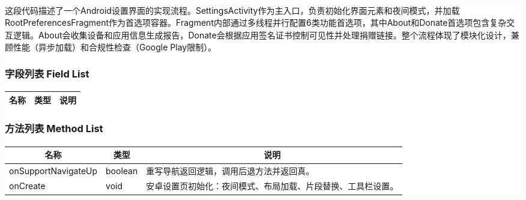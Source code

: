 这段代码描述了一个Android设置界面的实现流程。SettingsActivity作为主入口，负责初始化界面元素和夜间模式，并加载RootPreferencesFragment作为首选项容器。Fragment内部通过多线程并行配置6类功能首选项，其中About和Donate首选项包含复杂交互逻辑。About会收集设备和应用信息生成报告，Donate会根据应用签名证书控制可见性并处理捐赠链接。整个流程体现了模块化设计，兼顾性能（异步加载）和合规性检查（Google Play限制）。

### 字段列表 Field List

| 名称  | 类型  | 说明 |
|-------|-------|------|

### 方法列表 Method List

| 名称  | 类型  | 说明 |
|-------|-------|------|
| onSupportNavigateUp | boolean | 重写导航返回逻辑，调用后退方法并返回真。 |
| onCreate | void | 安卓设置页初始化：夜间模式、布局加载、片段替换、工具栏设置。 |




